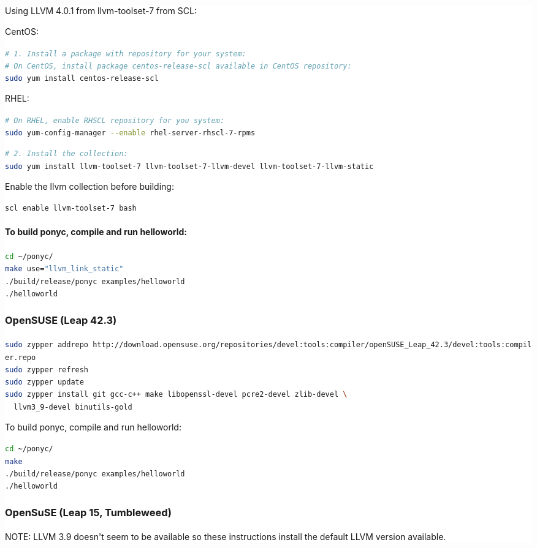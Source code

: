 Using LLVM 4.0.1 from llvm-toolset-7 from SCL:

CentOS:
```bash
# 1. Install a package with repository for your system:
# On CentOS, install package centos-release-scl available in CentOS repository:
sudo yum install centos-release-scl
```

RHEL:
```bash
# On RHEL, enable RHSCL repository for you system:
sudo yum-config-manager --enable rhel-server-rhscl-7-rpms
```

```bash
# 2. Install the collection:
sudo yum install llvm-toolset-7 llvm-toolset-7-llvm-devel llvm-toolset-7-llvm-static
```

Enable the llvm collection before building:
```bash
scl enable llvm-toolset-7 bash
```

#### To build ponyc, compile and run helloworld:

```bash
cd ~/ponyc/
make use="llvm_link_static"
./build/release/ponyc examples/helloworld
./helloworld
```

### OpenSUSE (Leap 42.3)

```bash
sudo zypper addrepo http://download.opensuse.org/repositories/devel:tools:compiler/openSUSE_Leap_42.3/devel:tools:compiler.repo
sudo zypper refresh
sudo zypper update
sudo zypper install git gcc-c++ make libopenssl-devel pcre2-devel zlib-devel \
  llvm3_9-devel binutils-gold
```

To build ponyc, compile and run helloworld:

```bash
cd ~/ponyc/
make
./build/release/ponyc examples/helloworld
./helloworld
```

### OpenSuSE (Leap 15, Tumbleweed)

NOTE: LLVM 3.9 doesn't seem to be available so these instructions install the default LLVM version available.
